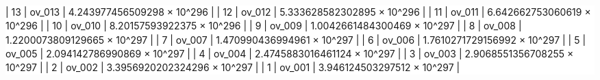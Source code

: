 | 13 | ov_013 | 4.243977456509298 × 10^296 |
| 12 | ov_012 | 5.333628582302895 × 10^296 |
| 11 | ov_011 | 6.642662753060619 × 10^296 |
| 10 | ov_010 | 8.20157593922375 × 10^296 |
| 9 | ov_009 | 1.0042661484300469 × 10^297 |
| 8 | ov_008 | 1.2200073809129665 × 10^297 |
| 7 | ov_007 | 1.470990436994961 × 10^297 |
| 6 | ov_006 | 1.7610271729156992 × 10^297 |
| 5 | ov_005 | 2.094142786990869 × 10^297 |
| 4 | ov_004 | 2.4745883016461124 × 10^297 |
| 3 | ov_003 | 2.9068551356708255 × 10^297 |
| 2 | ov_002 | 3.3956920202324296 × 10^297 |
| 1 | ov_001 | 3.946124503297512 × 10^297 |

